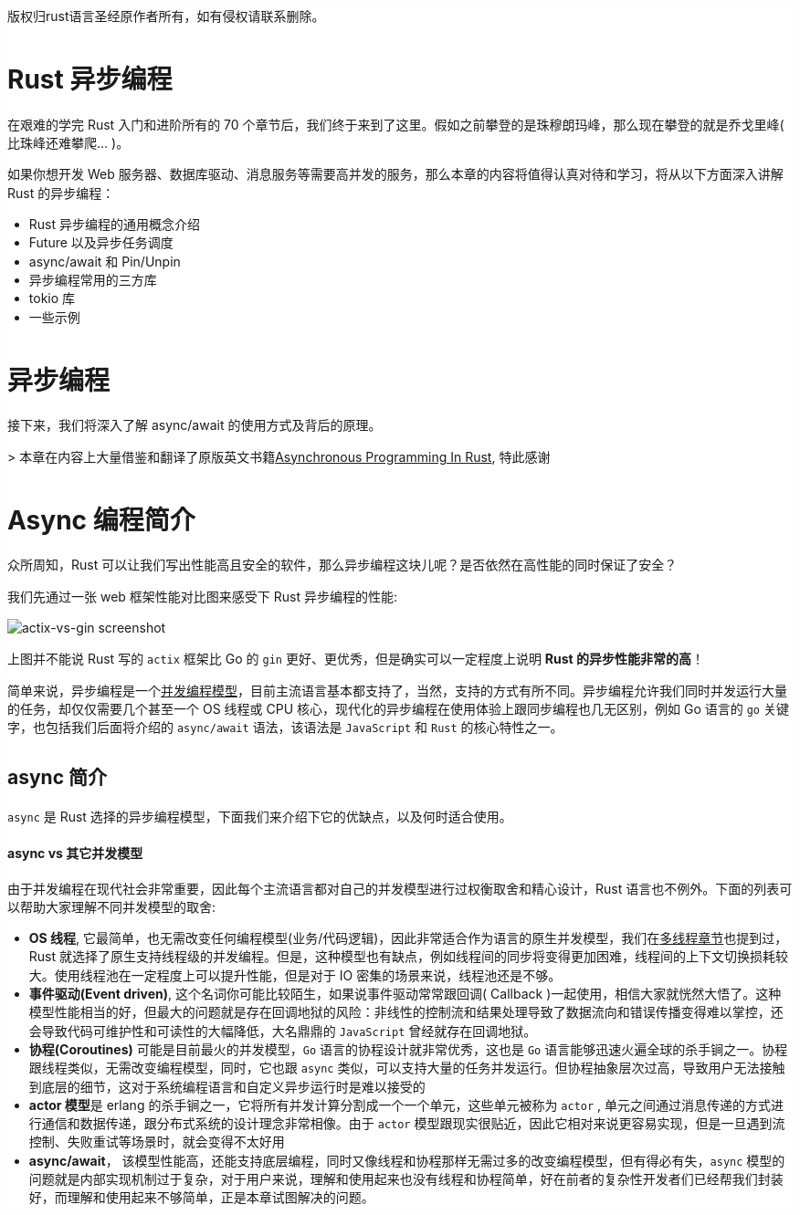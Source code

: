 版权归rust语言圣经原作者所有，如有侵权请联系删除。

# Rust 异步编程

在艰难的学完 Rust 入门和进阶所有的 70 个章节后，我们终于来到了这里。假如之前攀登的是珠穆朗玛峰，那么现在攀登的就是乔戈里峰( 比珠峰还难攀爬... )。

如果你想开发 Web 服务器、数据库驱动、消息服务等需要高并发的服务，那么本章的内容将值得认真对待和学习，将从以下方面深入讲解 Rust 的异步编程：

- Rust 异步编程的通用概念介绍
- Future 以及异步任务调度
- async/await 和 Pin/Unpin
- 异步编程常用的三方库
- tokio 库
- 一些示例

# **异步编程**



接下来，我们将深入了解 async/await 的使用方式及背后的原理。



\> 本章在内容上大量借鉴和翻译了原版英文书籍[Asynchronous Programming In Rust](https://rust-lang.github.io/async-book/01_getting_started/01_chapter.html), 特此感谢

# Async 编程简介

众所周知，Rust 可以让我们写出性能高且安全的软件，那么异步编程这块儿呢？是否依然在高性能的同时保证了安全？

我们先通过一张 web 框架性能对比图来感受下 Rust 异步编程的性能:

<img alt="actix-vs-gin screenshot" width="100%" src="https://pic1.zhimg.com/v2-3cebd732fb56f43713f106fdcfa44a3c_b.png" class="center"  />

上图并不能说 Rust 写的 `actix` 框架比 Go 的 `gin` 更好、更优秀，但是确实可以一定程度上说明 **Rust 的异步性能非常的高**！

简单来说，异步编程是一个[并发编程模型](https://course.rs/advance/concurrency-with-threads/concurrency-parallelism.html)，目前主流语言基本都支持了，当然，支持的方式有所不同。异步编程允许我们同时并发运行大量的任务，却仅仅需要几个甚至一个 OS 线程或 CPU 核心，现代化的异步编程在使用体验上跟同步编程也几无区别，例如 Go 语言的 `go` 关键字，也包括我们后面将介绍的 `async/await` 语法，该语法是 `JavaScript` 和 `Rust` 的核心特性之一。

## async 简介

`async` 是 Rust 选择的异步编程模型，下面我们来介绍下它的优缺点，以及何时适合使用。

#### async vs 其它并发模型

由于并发编程在现代社会非常重要，因此每个主流语言都对自己的并发模型进行过权衡取舍和精心设计，Rust 语言也不例外。下面的列表可以帮助大家理解不同并发模型的取舍:

- **OS 线程**, 它最简单，也无需改变任何编程模型(业务/代码逻辑)，因此非常适合作为语言的原生并发模型，我们在[多线程章节](https://course.rs/advance/concurrency-with-threads/concurrency-parallelism.html)也提到过，Rust 就选择了原生支持线程级的并发编程。但是，这种模型也有缺点，例如线程间的同步将变得更加困难，线程间的上下文切换损耗较大。使用线程池在一定程度上可以提升性能，但是对于 IO 密集的场景来说，线程池还是不够。
- **事件驱动(Event driven)**, 这个名词你可能比较陌生，如果说事件驱动常常跟回调( Callback )一起使用，相信大家就恍然大悟了。这种模型性能相当的好，但最大的问题就是存在回调地狱的风险：非线性的控制流和结果处理导致了数据流向和错误传播变得难以掌控，还会导致代码可维护性和可读性的大幅降低，大名鼎鼎的 `JavaScript` 曾经就存在回调地狱。
- **协程(Coroutines)** 可能是目前最火的并发模型，`Go` 语言的协程设计就非常优秀，这也是 `Go` 语言能够迅速火遍全球的杀手锏之一。协程跟线程类似，无需改变编程模型，同时，它也跟 `async` 类似，可以支持大量的任务并发运行。但协程抽象层次过高，导致用户无法接触到底层的细节，这对于系统编程语言和自定义异步运行时是难以接受的
- **actor 模型**是 erlang 的杀手锏之一，它将所有并发计算分割成一个一个单元，这些单元被称为 `actor` , 单元之间通过消息传递的方式进行通信和数据传递，跟分布式系统的设计理念非常相像。由于 `actor` 模型跟现实很贴近，因此它相对来说更容易实现，但是一旦遇到流控制、失败重试等场景时，就会变得不太好用
- **async/await**， 该模型性能高，还能支持底层编程，同时又像线程和协程那样无需过多的改变编程模型，但有得必有失，`async` 模型的问题就是内部实现机制过于复杂，对于用户来说，理解和使用起来也没有线程和协程简单，好在前者的复杂性开发者们已经帮我们封装好，而理解和使用起来不够简单，正是本章试图解决的问题。

